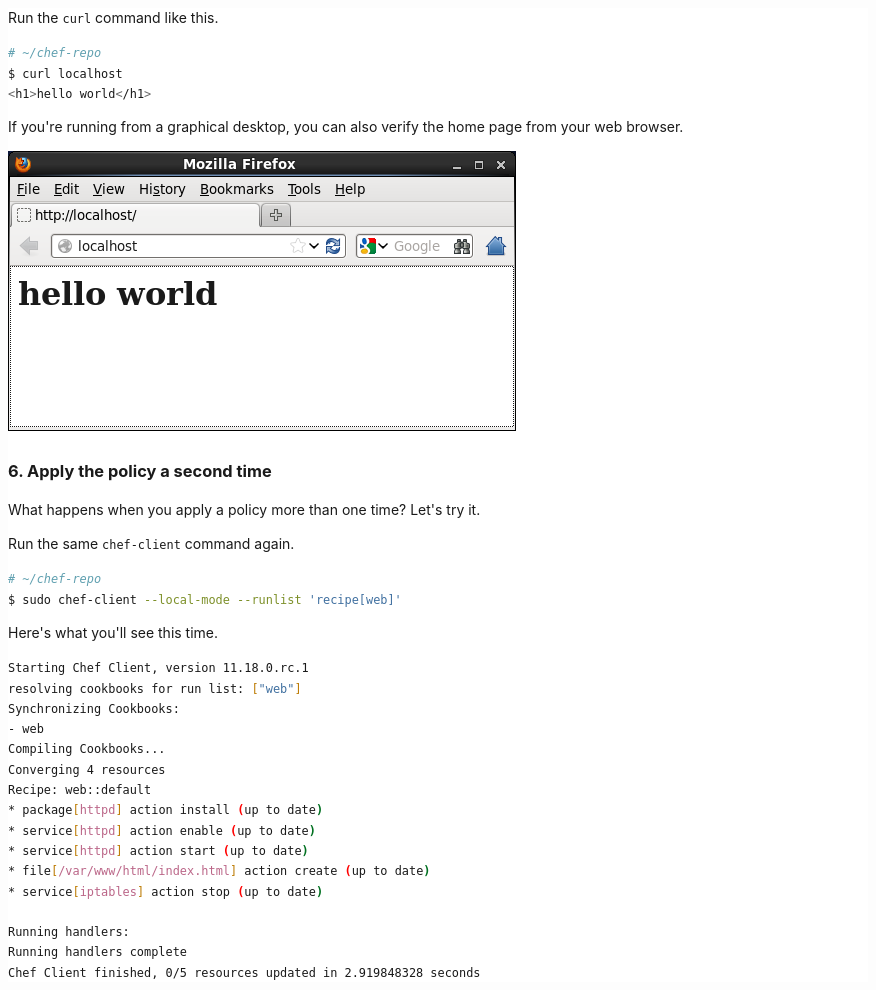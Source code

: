 Run the `curl` command like this.

```bash
# ~/chef-repo
$ curl localhost
<h1>hello world</h1>
```

If you're running from a graphical desktop, you can also verify the home page from your web browser.

![The basic home page](./basic-home-page-local-rhel.png)

### 6. Apply the policy a second time

What happens when you apply a policy more than one time? Let's try it.

Run the same `chef-client` command again.

```bash
# ~/chef-repo
$ sudo chef-client --local-mode --runlist 'recipe[web]'
```

Here's what you'll see this time.

```bash
Starting Chef Client, version 11.18.0.rc.1
resolving cookbooks for run list: ["web"]
Synchronizing Cookbooks:
- web
Compiling Cookbooks...
Converging 4 resources
Recipe: web::default
* package[httpd] action install (up to date)
* service[httpd] action enable (up to date)
* service[httpd] action start (up to date)
* file[/var/www/html/index.html] action create (up to date)
* service[iptables] action stop (up to date)

Running handlers:
Running handlers complete
Chef Client finished, 0/5 resources updated in 2.919848328 seconds
```
